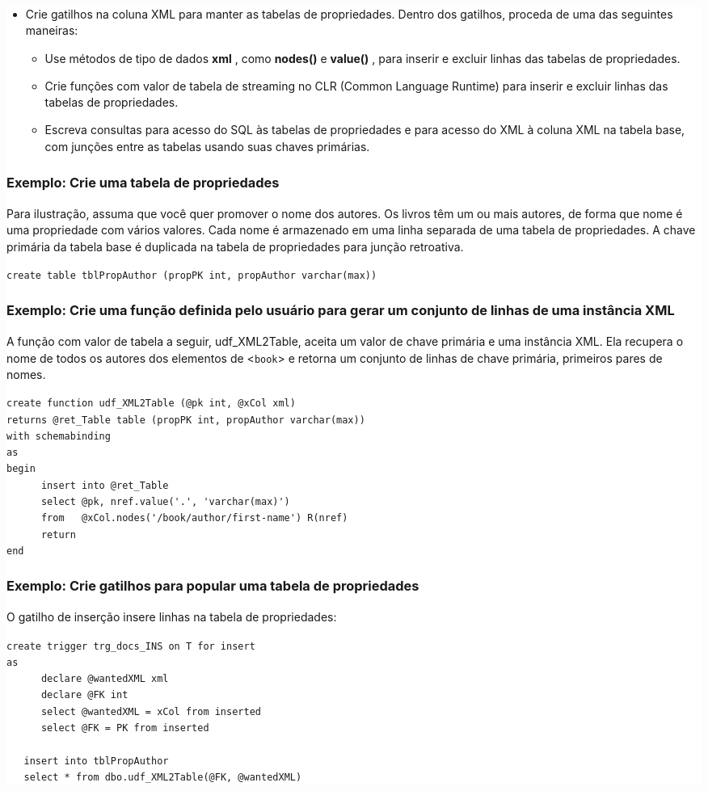 -   Crie gatilhos na coluna XML para manter as tabelas de propriedades. Dentro dos gatilhos, proceda de uma das seguintes maneiras:  
  
    -   Use métodos de tipo de dados **xml** , como **nodes()** e **value()** , para inserir e excluir linhas das tabelas de propriedades.  
  
    -   Crie funções com valor de tabela de streaming no CLR (Common Language Runtime) para inserir e excluir linhas das tabelas de propriedades.  
  
    -   Escreva consultas para acesso do SQL às tabelas de propriedades e para acesso do XML à coluna XML na tabela base, com junções entre as tabelas usando suas chaves primárias.  
  
### <a name="example-create-a-property-table"></a>Exemplo: Crie uma tabela de propriedades  
 Para ilustração, assuma que você quer promover o nome dos autores. Os livros têm um ou mais autores, de forma que nome é uma propriedade com vários valores. Cada nome é armazenado em uma linha separada de uma tabela de propriedades. A chave primária da tabela base é duplicada na tabela de propriedades para junção retroativa.  
  
```  
create table tblPropAuthor (propPK int, propAuthor varchar(max))  
```  
  
### <a name="example-create-a-user-defined-function-to-generate-a-rowset-from-an-xml-instance"></a>Exemplo: Crie uma função definida pelo usuário para gerar um conjunto de linhas de uma instância XML  
 A função com valor de tabela a seguir, udf_XML2Table, aceita um valor de chave primária e uma instância XML. Ela recupera o nome de todos os autores dos elementos de <`book`> e retorna um conjunto de linhas de chave primária, primeiros pares de nomes.  
  
```  
create function udf_XML2Table (@pk int, @xCol xml)  
returns @ret_Table table (propPK int, propAuthor varchar(max))  
with schemabinding  
as  
begin  
      insert into @ret_Table   
      select @pk, nref.value('.', 'varchar(max)')  
      from   @xCol.nodes('/book/author/first-name') R(nref)  
      return  
end  
```  
  
### <a name="example-create-triggers-to-populate-a-property-table"></a>Exemplo: Crie gatilhos para popular uma tabela de propriedades  
 O gatilho de inserção insere linhas na tabela de propriedades:  
  
```  
create trigger trg_docs_INS on T for insert  
as  
      declare @wantedXML xml  
      declare @FK int  
      select @wantedXML = xCol from inserted  
      select @FK = PK from inserted  
  
   insert into tblPropAuthor  
   select * from dbo.udf_XML2Table(@FK, @wantedXML)  
```  
  